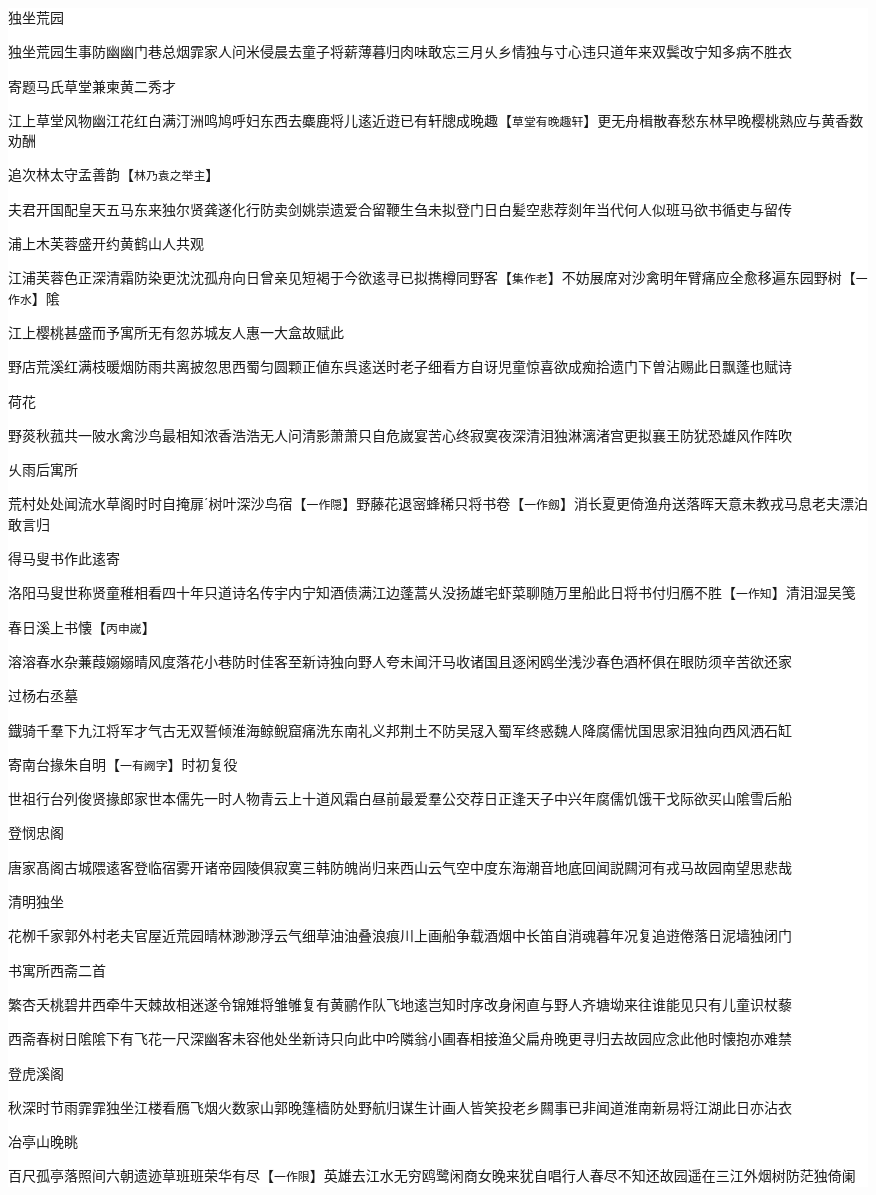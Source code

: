 独坐荒园  

独坐荒园生事防幽幽门巷总烟霏家人问米侵晨去童子将薪薄暮归肉味敢忘三月乆乡情独与寸心违只道年来双鬓改宁知多病不胜衣  

寄题马氏草堂兼柬黄二秀才  

江上草堂风物幽江花红白满汀洲鸣鸠呼妇东西去麋鹿将儿逺近逰已有轩牕成晚趣【`草堂有晚趣轩`】更无舟楫散春愁东林早晚樱桃熟应与黄香数劝酬  

追次林太守孟善韵【`林乃袁之举主`】  

夫君开国配皇天五马东来独尔贤龚遂化行防卖剑姚崇遗爱合留鞭生刍未拟登门日白髪空悲荐剡年当代何人似班马欲书循吏与留传  

浦上木芙蓉盛开约黄鹤山人共观  

江浦芙蓉色正深清霜防染更沈沈孤舟向日曾亲见短褐于今欲逺寻已拟擕樽同野客【`集作老`】不妨展席对沙禽明年臂痛应全愈移遍东园野树【`一作水`】隂  

江上樱桃甚盛而予寓所无有忽苏城友人惠一大盒故赋此  

野店荒溪红满枝暖烟防雨共离披忽思西蜀匀圆颗正値东呉逺送时老子细看方自讶児童惊喜欲成痴拾遗门下曽沾赐此日飘蓬也赋诗  

荷花  

野菼秋菰共一陂水禽沙鸟最相知浓香浩浩无人问清影萧萧只自危嵗宴苦心终寂寞夜深清泪独淋漓渚宫更拟襄王防犹恐雄风作阵吹  

乆雨后寓所  

荒村处处闻流水草阁时时自掩扉树叶深沙鸟宿【`一作隠`】野藤花退宻蜂稀只将书卷【`一作劔`】消长夏更倚渔舟送落晖天意未教戎马息老夫漂泊敢言归  

得马叟书作此逺寄  

洛阳马叟世称贤童稚相看四十年只道诗名传宇内宁知酒债满江边蓬蒿乆没扬雄宅虾菜聊随万里船此日将书付归鴈不胜【`一作知`】清泪湿吴笺  

春日溪上书懐【`丙申嵗`】  

溶溶春水杂蒹葭嫋嫋晴风度落花小巷防时佳客至新诗独向野人夸未闻汗马收诸国且逐闲鸥坐浅沙春色酒杯俱在眼防须辛苦欲还家  

过杨右丞墓  

鐡骑千羣下九江将军才气古无双誓倾淮海鲸鲵窟痛洗东南礼义邦荆土不防吴冦入蜀军终惑魏人降腐儒忧国思家泪独向西风洒石缸  

寄南台掾朱自明【`一有阙字`】时初复役  

世祖行台列俊贤掾郎家世本儒先一时人物青云上十道风霜白昼前最爱羣公交荐日正逢天子中兴年腐儒饥饿干戈际欲买山隂雪后船  

登悯忠阁  

唐家髙阁古城隈逺客登临宿雾开诸帝园陵俱寂寞三韩防魄尚归来西山云气空中度东海潮音地底回闻説闗河有戎马故园南望思悲哉  

清明独坐  

花栁千家郭外村老夫官屋近荒园晴林渺渺浮云气细草油油叠浪痕川上画船争载酒烟中长笛自消魂暮年况复追逰倦落日泥墙独闭门  

书寓所西斋二首  

繁杏夭桃碧井西牵牛天棘故相迷遂令锦雉将雏雊复有黄鹂作队飞地逺岂知时序改身闲直与野人齐塘坳来往谁能见只有儿童识杖藜  

西斋春树日隂隂下有飞花一尺深幽客未容他处坐新诗只向此中吟隣翁小圃春相接渔父扁舟晚更寻归去故园应念此他时懐抱亦难禁  

登虎溪阁  

秋深时节雨霏霏独坐江楼看鴈飞烟火数家山郭晚篷樯防处野航归谋生计画人皆笑投老乡闗事已非闻道淮南新易将江湖此日亦沾衣  

冶亭山晚眺  

百尺孤亭落照间六朝遗迹草班班荣华有尽【`一作限`】英雄去江水无穷鸥鹭闲商女晚来犹自唱行人春尽不知还故园遥在三江外烟树防茫独倚阑  
